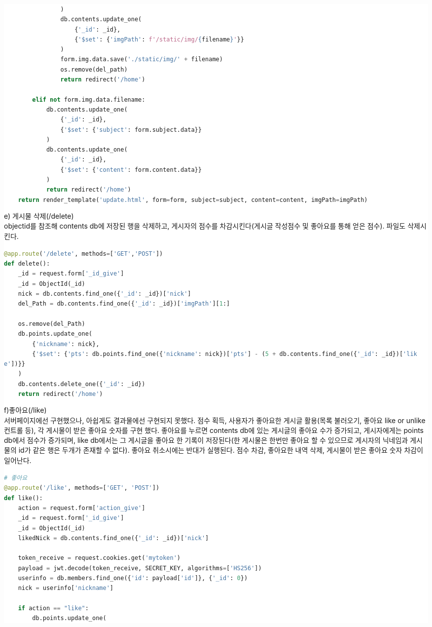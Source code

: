 ```python
                )
                db.contents.update_one(
                    {'_id': _id},
                    {'$set': {'imgPath': f'/static/img/{filename}'}}
                )
                form.img.data.save('./static/img/' + filename)
                os.remove(del_path)
                return redirect('/home')

        elif not form.img.data.filename:
            db.contents.update_one(
                {'_id': _id},
                {'$set': {'subject': form.subject.data}}
            )
            db.contents.update_one(
                {'_id': _id},
                {'$set': {'content': form.content.data}}
            )
            return redirect('/home')
    return render_template('update.html', form=form, subject=subject, content=content, imgPath=imgPath)
```

e) 게시물 삭제(/delete)<br/>
objectid를 참조해 contents db에 저장된 행을 삭제하고, 게시자의 점수를 차감시킨다(게시글 작성점수 및 좋아요를 통해 얻은 점수). 파일도 삭제시킨다.
```python
@app.route('/delete', methods=['GET','POST'])
def delete():
    _id = request.form['_id_give']
    _id = ObjectId(_id)
    nick = db.contents.find_one({'_id': _id})['nick']
    del_Path = db.contents.find_one({'_id': _id})['imgPath'][1:]

    os.remove(del_Path)
    db.points.update_one(
        {'nickname': nick},
        {'$set': {'pts': db.points.find_one({'nickname': nick})['pts'] - (5 + db.contents.find_one({'_id': _id})['like'])}}
    )
    db.contents.delete_one({'_id': _id})
    return redirect('/home')
```

f)좋아요(/like)<br/>
서버페이지에선 구현했으나, 아쉽게도 결과물에선 구현되지 못했다. 점수 획득, 사용자가 좋아요한 게시글 활용(목록 불러오기, 좋아요 like or unlike 컨트롤 등), 각 게시물이 받은 좋아요 숫자를 구현 했다. 좋아요를 누르면 contents db에 있는 게시글의 좋아요 수가 증가되고, 게시자에게는 points db에서 점수가 증가되며, like db에서는 그 게시글을 좋아요 한 기록이 저장된다(한 게시물은 한번만 좋아요 할 수 있으므로 게시자의 닉네임과 게시물의 id가 같은 행은 두개가 존재할 수 없다). 좋아요 취소시에는 반대가 실행된다. 점수 차감, 좋아요한 내역 삭제, 게시물이 받은 좋아요 숫자 차감이 일어난다.
```python
# 좋아요
@app.route('/like', methods=['GET', 'POST'])
def like():
    action = request.form['action_give']
    _id = request.form['_id_give']
    _id = ObjectId(_id)
    likedNick = db.contents.find_one({'_id': _id})['nick']

    token_receive = request.cookies.get('mytoken')
    payload = jwt.decode(token_receive, SECRET_KEY, algorithms=['HS256'])
    userinfo = db.members.find_one({'id': payload['id']}, {'_id': 0})
    nick = userinfo['nickname']

    if action == "like":
        db.points.update_one(
```